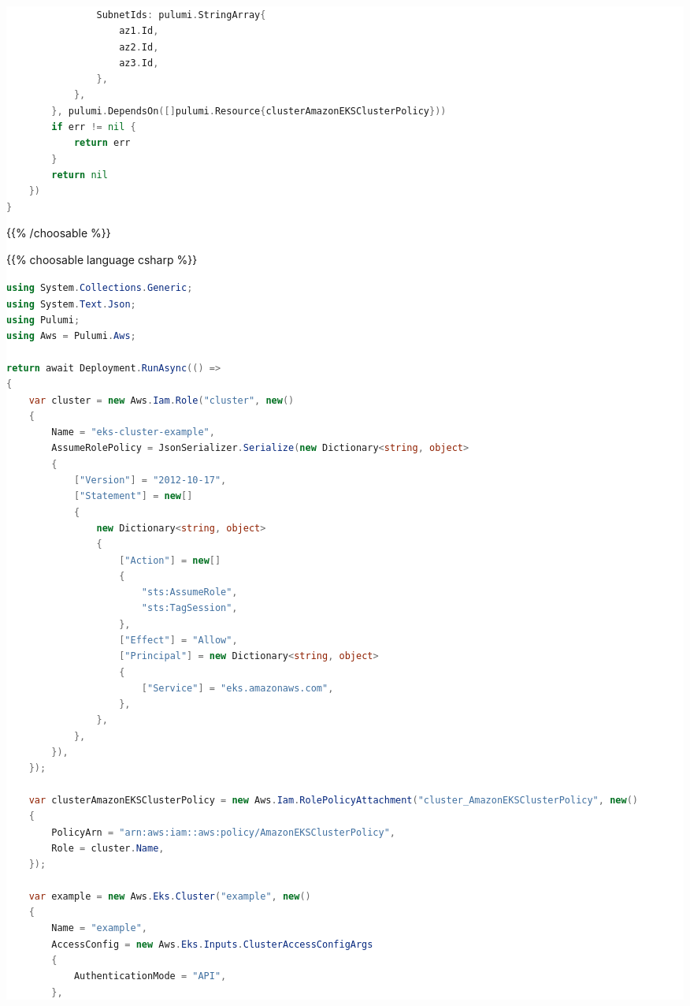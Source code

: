 ```go
				SubnetIds: pulumi.StringArray{
					az1.Id,
					az2.Id,
					az3.Id,
				},
			},
		}, pulumi.DependsOn([]pulumi.Resource{clusterAmazonEKSClusterPolicy}))
		if err != nil {
			return err
		}
		return nil
	})
}
```
{{% /choosable %}}

{{% choosable language csharp %}}
```csharp
using System.Collections.Generic;
using System.Text.Json;
using Pulumi;
using Aws = Pulumi.Aws;

return await Deployment.RunAsync(() =>
{
    var cluster = new Aws.Iam.Role("cluster", new()
    {
        Name = "eks-cluster-example",
        AssumeRolePolicy = JsonSerializer.Serialize(new Dictionary<string, object>
        {
            ["Version"] = "2012-10-17",
            ["Statement"] = new[]
            {
                new Dictionary<string, object>
                {
                    ["Action"] = new[]
                    {
                        "sts:AssumeRole",
                        "sts:TagSession",
                    },
                    ["Effect"] = "Allow",
                    ["Principal"] = new Dictionary<string, object>
                    {
                        ["Service"] = "eks.amazonaws.com",
                    },
                },
            },
        }),
    });

    var clusterAmazonEKSClusterPolicy = new Aws.Iam.RolePolicyAttachment("cluster_AmazonEKSClusterPolicy", new()
    {
        PolicyArn = "arn:aws:iam::aws:policy/AmazonEKSClusterPolicy",
        Role = cluster.Name,
    });

    var example = new Aws.Eks.Cluster("example", new()
    {
        Name = "example",
        AccessConfig = new Aws.Eks.Inputs.ClusterAccessConfigArgs
        {
            AuthenticationMode = "API",
        },
```